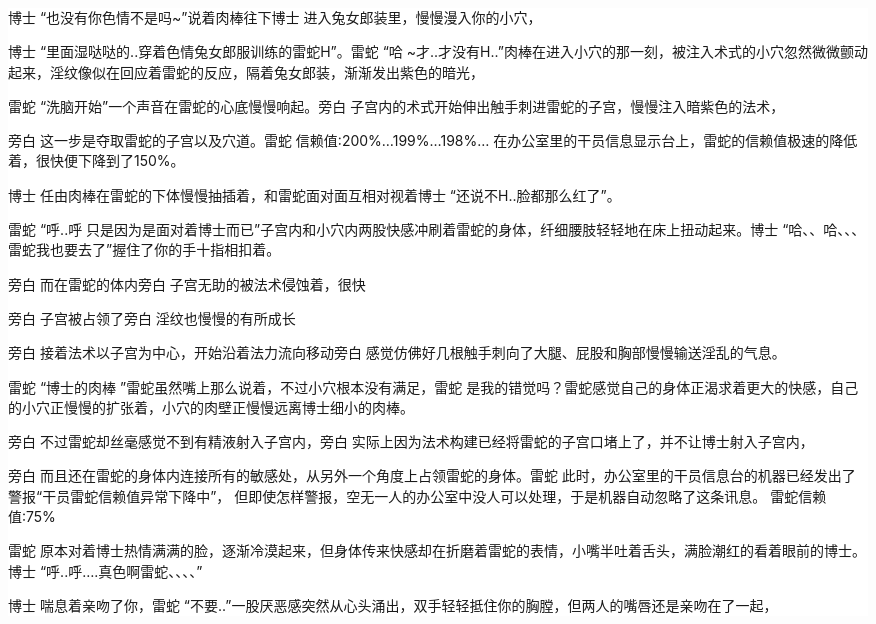 博士
“也没有你色情不是吗~”说着肉棒往下博士
进入兔女郎装里，慢慢漫入你的小穴，

博士
“里面湿哒哒的..穿着色情兔女郎服训练的雷蛇H”。雷蛇
“哈 ~才..才没有H..”肉棒在进入小穴的那一刻，被注入术式的小穴忽然微微颤动起来，淫纹像似在回应着雷蛇的反应，隔着兔女郎装，渐渐发出紫色的暗光，

雷蛇
“洗脑开始”一个声音在雷蛇的心底慢慢响起。旁白
子宫内的术式开始伸出触手刺进雷蛇的子宫，慢慢注入暗紫色的法术，

旁白
这一步是夺取雷蛇的子宫以及穴道。雷蛇
信赖值:200%…199%…198%…
在办公室里的干员信息显示台上，雷蛇的信赖值极速的降低着，很快便下降到了150%。

博士
任由肉棒在雷蛇的下体慢慢抽插着，和雷蛇面对面互相对视着博士
“还说不H..脸都那么红了”。

雷蛇
“呼..呼 只是因为是面对着博士而已️”子宫内和小穴内两股快感冲刷着雷蛇的身体，纤细腰肢轻轻地在床上扭动起来。博士
“哈、、哈、、、雷蛇我也要去了”握住了你的手十指相扣着。

旁白
而在雷蛇的体内旁白
子宫无助的被法术侵蚀着，很快

旁白
子宫被占领了旁白
淫纹也慢慢的有所成长

旁白
接着法术以子宫为中心，开始沿着法力流向移动旁白
感觉仿佛好几根触手刺向了大腿、屁股和胸部慢慢输送淫乱的气息。

雷蛇
“博士的肉棒 ”雷蛇虽然嘴上那么说着，不过小穴根本没有满足，雷蛇
是我的错觉吗？雷蛇感觉自己的身体正渴求着更大的快感，自己的小穴正慢慢的扩张着，小穴的肉壁正慢慢远离博士细小的肉棒。

旁白
不过雷蛇却丝毫感觉不到有精液射入子宫内，旁白
实际上因为法术构建已经将雷蛇的子宫口堵上了，并不让博士射入子宫内，

旁白
而且还在雷蛇的身体内连接所有的敏感处，从另外一个角度上占领雷蛇的身体。雷蛇
此时，办公室里的干员信息台的机器已经发出了警报“干员雷蛇信赖值异常下降中”，
但即使怎样警报，空无一人的办公室中没人可以处理，于是机器自动忽略了这条讯息。
雷蛇信赖值:75%

雷蛇
原本对着博士热情满满的脸，逐渐冷漠起来，但身体传来快感却在折磨着雷蛇的表情，小嘴半吐着舌头，满脸潮红的看着眼前的博士。博士
“呼..呼….真色啊雷蛇、、、、”

博士
喘息着亲吻了你，雷蛇
“不要..”一股厌恶感突然从心头涌出，双手轻轻抵住你的胸膛，但两人的嘴唇还是亲吻在了一起，
